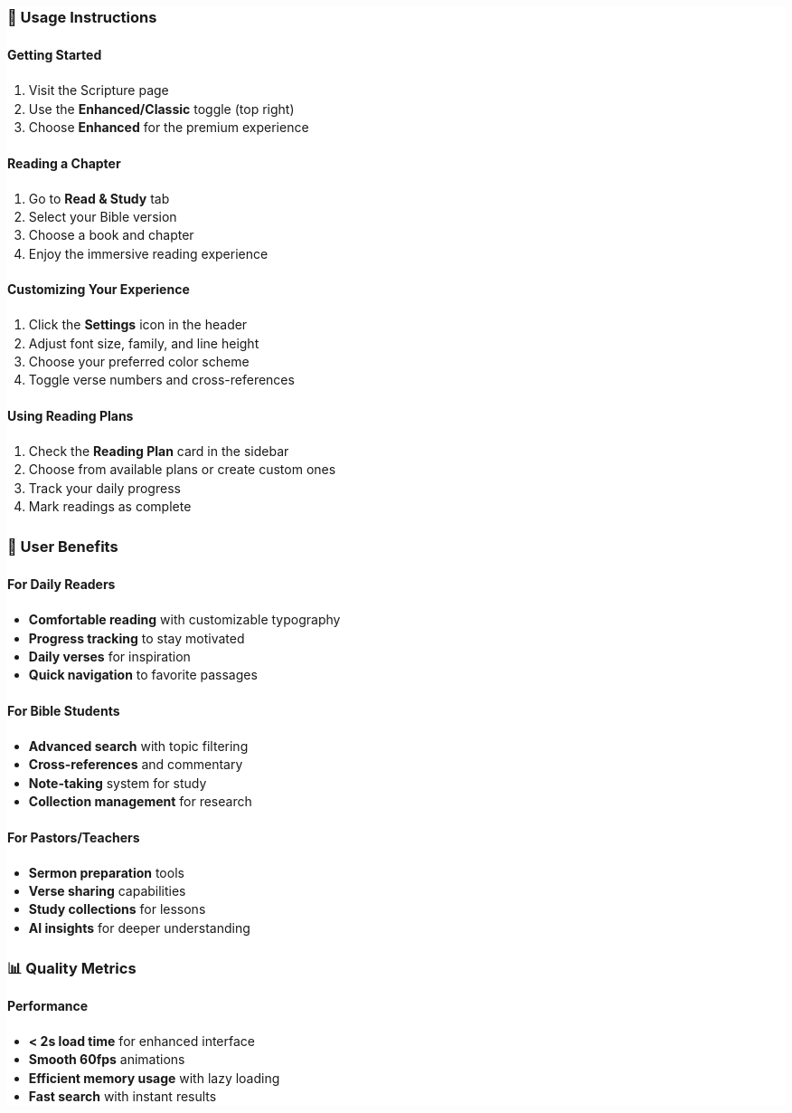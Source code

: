 ### 🚀 Usage Instructions

#### Getting Started
1. Visit the Scripture page
2. Use the **Enhanced/Classic** toggle (top right)
3. Choose **Enhanced** for the premium experience

#### Reading a Chapter
1. Go to **Read & Study** tab
2. Select your Bible version
3. Choose a book and chapter
4. Enjoy the immersive reading experience

#### Customizing Your Experience
1. Click the **Settings** icon in the header
2. Adjust font size, family, and line height
3. Choose your preferred color scheme
4. Toggle verse numbers and cross-references

#### Using Reading Plans
1. Check the **Reading Plan** card in the sidebar
2. Choose from available plans or create custom ones
3. Track your daily progress
4. Mark readings as complete

### 🎯 User Benefits

#### For Daily Readers
- **Comfortable reading** with customizable typography
- **Progress tracking** to stay motivated
- **Daily verses** for inspiration
- **Quick navigation** to favorite passages

#### For Bible Students
- **Advanced search** with topic filtering
- **Cross-references** and commentary
- **Note-taking** system for study
- **Collection management** for research

#### For Pastors/Teachers
- **Sermon preparation** tools
- **Verse sharing** capabilities
- **Study collections** for lessons
- **AI insights** for deeper understanding

### 📊 Quality Metrics

#### Performance
- **< 2s load time** for enhanced interface
- **Smooth 60fps** animations
- **Efficient memory usage** with lazy loading
- **Fast search** with instant results

